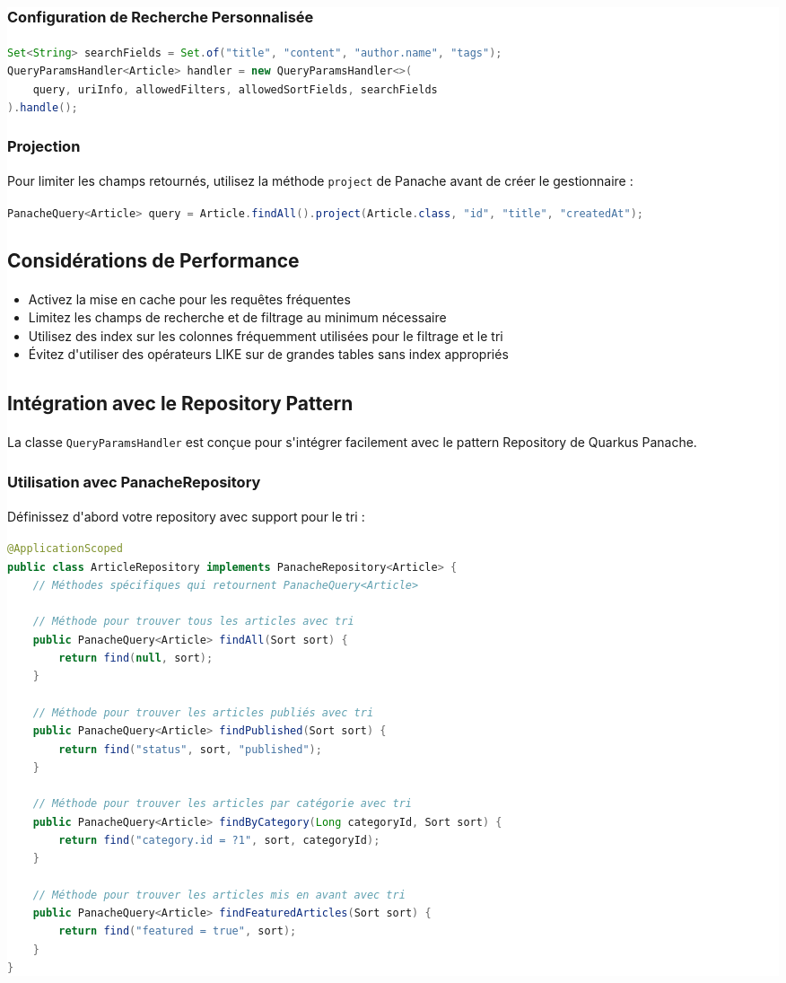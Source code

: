### Configuration de Recherche Personnalisée

```java
Set<String> searchFields = Set.of("title", "content", "author.name", "tags");
QueryParamsHandler<Article> handler = new QueryParamsHandler<>(
    query, uriInfo, allowedFilters, allowedSortFields, searchFields
).handle();
```

### Projection

Pour limiter les champs retournés, utilisez la méthode `project` de Panache avant de créer le gestionnaire :

```java
PanacheQuery<Article> query = Article.findAll().project(Article.class, "id", "title", "createdAt");
```

## Considérations de Performance

- Activez la mise en cache pour les requêtes fréquentes
- Limitez les champs de recherche et de filtrage au minimum nécessaire
- Utilisez des index sur les colonnes fréquemment utilisées pour le filtrage et le tri
- Évitez d'utiliser des opérateurs LIKE sur de grandes tables sans index appropriés

## Intégration avec le Repository Pattern

La classe `QueryParamsHandler` est conçue pour s'intégrer facilement avec le pattern Repository de Quarkus Panache.

### Utilisation avec PanacheRepository

Définissez d'abord votre repository avec support pour le tri :

```java
@ApplicationScoped
public class ArticleRepository implements PanacheRepository<Article> {
    // Méthodes spécifiques qui retournent PanacheQuery<Article>
    
    // Méthode pour trouver tous les articles avec tri
    public PanacheQuery<Article> findAll(Sort sort) {
        return find(null, sort);
    }
    
    // Méthode pour trouver les articles publiés avec tri
    public PanacheQuery<Article> findPublished(Sort sort) {
        return find("status", sort, "published");
    }
    
    // Méthode pour trouver les articles par catégorie avec tri
    public PanacheQuery<Article> findByCategory(Long categoryId, Sort sort) {
        return find("category.id = ?1", sort, categoryId);
    }
    
    // Méthode pour trouver les articles mis en avant avec tri
    public PanacheQuery<Article> findFeaturedArticles(Sort sort) {
        return find("featured = true", sort);
    }
}
```
